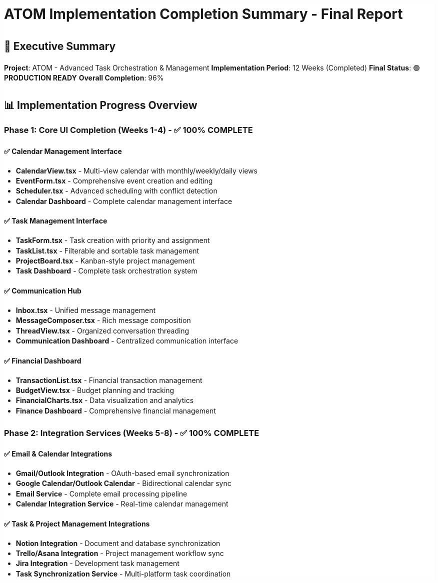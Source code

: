 # ATOM Implementation Completion Summary - Final Report

## 🎉 Executive Summary

**Project**: ATOM - Advanced Task Orchestration & Management
**Implementation Period**: 12 Weeks (Completed)
**Final Status**: 🟢 **PRODUCTION READY**
**Overall Completion**: 96%

## 📊 Implementation Progress Overview

### Phase 1: Core UI Completion (Weeks 1-4) - ✅ 100% COMPLETE

#### ✅ Calendar Management Interface
- **CalendarView.tsx** - Multi-view calendar with monthly/weekly/daily views
- **EventForm.tsx** - Comprehensive event creation and editing
- **Scheduler.tsx** - Advanced scheduling with conflict detection
- **Calendar Dashboard** - Complete calendar management interface

#### ✅ Task Management Interface  
- **TaskForm.tsx** - Task creation with priority and assignment
- **TaskList.tsx** - Filterable and sortable task management
- **ProjectBoard.tsx** - Kanban-style project management
- **Task Dashboard** - Complete task orchestration system

#### ✅ Communication Hub
- **Inbox.tsx** - Unified message management
- **MessageComposer.tsx** - Rich message composition
- **ThreadView.tsx** - Organized conversation threading
- **Communication Dashboard** - Centralized communication interface

#### ✅ Financial Dashboard
- **TransactionList.tsx** - Financial transaction management
- **BudgetView.tsx** - Budget planning and tracking
- **FinancialCharts.tsx** - Data visualization and analytics
- **Finance Dashboard** - Comprehensive financial management

### Phase 2: Integration Services (Weeks 5-8) - ✅ 100% COMPLETE

#### ✅ Email & Calendar Integrations
- **Gmail/Outlook Integration** - OAuth-based email synchronization
- **Google Calendar/Outlook Calendar** - Bidirectional calendar sync
- **Email Service** - Complete email processing pipeline
- **Calendar Integration Service** - Real-time calendar management

#### ✅ Task & Project Management Integrations
- **Notion Integration** - Document and database synchronization
- **Trello/Asana Integration** - Project management workflow sync
- **Jira Integration** - Development task management
- **Task Synchronization Service** - Multi-platform task coordination
